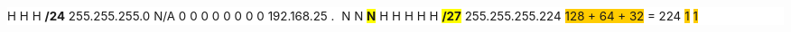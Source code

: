<td style="text-align: center; vertical-align: middle;"><span style="font-size: 10pt;">H</span></td>
<td style="text-align: center; vertical-align: middle;"><span style="font-size: 10pt;">H</span></td>
<td style="text-align: center; vertical-align: middle;"><span style="font-size: 10pt;">H</span></td>
<td style="text-align: center; vertical-align: middle;" rowspan="2"><strong><span style="font-size: 10pt;">/24</span></strong></td>
<td style="text-align: center; vertical-align: middle;" rowspan="2"><span style="font-size: 10pt;">255.255.255.0</span></td>
<td style="text-align: center; vertical-align: middle;" rowspan="2"><span style="font-size: 10pt;">N/A</span></td>
</tr>
<tr>
<td style="text-align: center; vertical-align: middle;"><span style="font-size: 10pt;">0</span></td>
<td style="text-align: center; vertical-align: middle;"><span style="font-size: 10pt;">0</span></td>
<td style="text-align: center; vertical-align: middle;"><span style="font-size: 10pt;">0</span></td>
<td style="text-align: center; vertical-align: middle;"><span style="font-size: 10pt;">0</span></td>
<td style="text-align: center; vertical-align: middle;"><span style="font-size: 10pt;">0</span></td>
<td style="text-align: center; vertical-align: middle;"><span style="font-size: 10pt;">0</span></td>
<td style="text-align: center; vertical-align: middle;"><span style="font-size: 10pt; line-height: 20px;">0</span></td>
<td style="text-align: center; vertical-align: middle;"><span style="font-size: 13.3333px; line-height: 20px;">0</span></td>
</tr>
<tr>
<td style="text-align: center; vertical-align: middle;" colspan="5" rowspan="2"><span style="font-size: 10pt;">192.168.25</span></td>
<td style="text-align: center; vertical-align: middle;" rowspan="2"><span style="font-size: 10pt;">.</span></td>
<td style="text-align: center; vertical-align: middle;"><span style="font-size: 10pt;">&nbsp;N</span></td>
<td style="text-align: center; vertical-align: middle;"><span style="font-size: 10pt;">N</span></td>
<td style="text-align: center; vertical-align: middle;"><span style="font-size: 10pt;"><strong><span style="background-color: #ffff00;">N</span></strong></span></td>
<td style="text-align: center; vertical-align: middle;"><span style="font-size: 10pt;">H</span></td>
<td style="text-align: center; vertical-align: middle;"><span style="font-size: 10pt;">H</span></td>
<td style="text-align: center; vertical-align: middle;"><span style="font-size: 10pt;">H</span></td>
<td style="text-align: center; vertical-align: middle;"><span style="font-size: 10pt;">H</span></td>
<td style="text-align: center; vertical-align: middle;"><span style="font-size: 10pt;">H</span></td>
<td style="text-align: center; vertical-align: middle;" rowspan="2"><strong><span style="font-size: 10pt; background-color: #ffff00;">/27</span></strong></td>
<td style="text-align: center; vertical-align: middle;" rowspan="2"><span style="font-size: 10pt;">255.255.255.224</span></td>
<td style="text-align: center; vertical-align: middle;" rowspan="2"><span style="font-size: 10pt;"><span style="background-color: #ffcc00;">128 + 64 + 32</span> = 224</span></td>
</tr>
<tr>
<td style="text-align: center; vertical-align: middle;"><span style="font-size: 10pt; background-color: #ffcc00;">1</span></td>
<td style="text-align: center; vertical-align: middle;"><span style="font-size: 10pt; background-color: #ffcc00;">1</span></td>